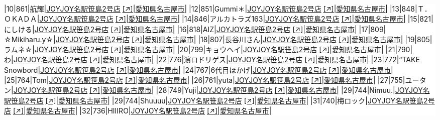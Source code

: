|10|861|<span class="rank-name-dl">航輝</span>|<a href="/darts/rank/shops/7cb2a10db45a1e8f28032249b44395af.html">JOYJOY名駅笹島2号店</a> <a href="https://search.dartslive.com/jp/shop/7cb2a10db45a1e8f28032249b44395af">[↗]</a>|<a href="/darts/rank/愛知県/名古屋市">愛知県名古屋市</a>|
|12|851|<span class="rank-name-dl">Gummi＊</span>|<a href="/darts/rank/shops/7cb2a10db45a1e8f28032249b44395af.html">JOYJOY名駅笹島2号店</a> <a href="https://search.dartslive.com/jp/shop/7cb2a10db45a1e8f28032249b44395af">[↗]</a>|<a href="/darts/rank/愛知県/名古屋市">愛知県名古屋市</a>|
|13|848|<span class="rank-name-dl">Ｔ．ＯＫAＤＡ</span>|<a href="/darts/rank/shops/7cb2a10db45a1e8f28032249b44395af.html">JOYJOY名駅笹島2号店</a> <a href="https://search.dartslive.com/jp/shop/7cb2a10db45a1e8f28032249b44395af">[↗]</a>|<a href="/darts/rank/愛知県/名古屋市">愛知県名古屋市</a>|
|14|846|<span class="rank-name-dl">アルカトラズ163</span>|<a href="/darts/rank/shops/7cb2a10db45a1e8f28032249b44395af.html">JOYJOY名駅笹島2号店</a> <a href="https://search.dartslive.com/jp/shop/7cb2a10db45a1e8f28032249b44395af">[↗]</a>|<a href="/darts/rank/愛知県/名古屋市">愛知県名古屋市</a>|
|15|821|<span class="rank-name-dl">にしける</span>|<a href="/darts/rank/shops/7cb2a10db45a1e8f28032249b44395af.html">JOYJOY名駅笹島2号店</a> <a href="https://search.dartslive.com/jp/shop/7cb2a10db45a1e8f28032249b44395af">[↗]</a>|<a href="/darts/rank/愛知県/名古屋市">愛知県名古屋市</a>|
|16|818|<span class="rank-name-dl">AIZ</span>|<a href="/darts/rank/shops/7cb2a10db45a1e8f28032249b44395af.html">JOYJOY名駅笹島2号店</a> <a href="https://search.dartslive.com/jp/shop/7cb2a10db45a1e8f28032249b44395af">[↗]</a>|<a href="/darts/rank/愛知県/名古屋市">愛知県名古屋市</a>|
|17|809|<span class="rank-name-dl">☆Mikiharu.y☆</span>|<a href="/darts/rank/shops/7cb2a10db45a1e8f28032249b44395af.html">JOYJOY名駅笹島2号店</a> <a href="https://search.dartslive.com/jp/shop/7cb2a10db45a1e8f28032249b44395af">[↗]</a>|<a href="/darts/rank/愛知県/名古屋市">愛知県名古屋市</a>|
|18|807|<span class="rank-name-dl">長谷川さん</span>|<a href="/darts/rank/shops/7cb2a10db45a1e8f28032249b44395af.html">JOYJOY名駅笹島2号店</a> <a href="https://search.dartslive.com/jp/shop/7cb2a10db45a1e8f28032249b44395af">[↗]</a>|<a href="/darts/rank/愛知県/名古屋市">愛知県名古屋市</a>|
|19|805|<span class="rank-name-dl">ラムネ☆</span>|<a href="/darts/rank/shops/7cb2a10db45a1e8f28032249b44395af.html">JOYJOY名駅笹島2号店</a> <a href="https://search.dartslive.com/jp/shop/7cb2a10db45a1e8f28032249b44395af">[↗]</a>|<a href="/darts/rank/愛知県/名古屋市">愛知県名古屋市</a>|
|20|799|<span class="rank-name-dl">キョウヘイ</span>|<a href="/darts/rank/shops/7cb2a10db45a1e8f28032249b44395af.html">JOYJOY名駅笹島2号店</a> <a href="https://search.dartslive.com/jp/shop/7cb2a10db45a1e8f28032249b44395af">[↗]</a>|<a href="/darts/rank/愛知県/名古屋市">愛知県名古屋市</a>|
|21|790|<span class="rank-name-dl">わ</span>|<a href="/darts/rank/shops/7cb2a10db45a1e8f28032249b44395af.html">JOYJOY名駅笹島2号店</a> <a href="https://search.dartslive.com/jp/shop/7cb2a10db45a1e8f28032249b44395af">[↗]</a>|<a href="/darts/rank/愛知県/名古屋市">愛知県名古屋市</a>|
|22|776|<span class="rank-name-dl">濱ロドリゲス</span>|<a href="/darts/rank/shops/7cb2a10db45a1e8f28032249b44395af.html">JOYJOY名駅笹島2号店</a> <a href="https://search.dartslive.com/jp/shop/7cb2a10db45a1e8f28032249b44395af">[↗]</a>|<a href="/darts/rank/愛知県/名古屋市">愛知県名古屋市</a>|
|23|772|<span class="rank-name-dl">“TAKE Snowbord</span>|<a href="/darts/rank/shops/7cb2a10db45a1e8f28032249b44395af.html">JOYJOY名駅笹島2号店</a> <a href="https://search.dartslive.com/jp/shop/7cb2a10db45a1e8f28032249b44395af">[↗]</a>|<a href="/darts/rank/愛知県/名古屋市">愛知県名古屋市</a>|
|24|767|<span class="rank-name-dl">6代目ほかげ</span>|<a href="/darts/rank/shops/7cb2a10db45a1e8f28032249b44395af.html">JOYJOY名駅笹島2号店</a> <a href="https://search.dartslive.com/jp/shop/7cb2a10db45a1e8f28032249b44395af">[↗]</a>|<a href="/darts/rank/愛知県/名古屋市">愛知県名古屋市</a>|
|25|764|<span class="rank-name-dl">Tom</span>|<a href="/darts/rank/shops/7cb2a10db45a1e8f28032249b44395af.html">JOYJOY名駅笹島2号店</a> <a href="https://search.dartslive.com/jp/shop/7cb2a10db45a1e8f28032249b44395af">[↗]</a>|<a href="/darts/rank/愛知県/名古屋市">愛知県名古屋市</a>|
|26|761|<span class="rank-name-dl">yuta</span>|<a href="/darts/rank/shops/7cb2a10db45a1e8f28032249b44395af.html">JOYJOY名駅笹島2号店</a> <a href="https://search.dartslive.com/jp/shop/7cb2a10db45a1e8f28032249b44395af">[↗]</a>|<a href="/darts/rank/愛知県/名古屋市">愛知県名古屋市</a>|
|27|755|<span class="rank-name-dl">ユータン</span>|<a href="/darts/rank/shops/7cb2a10db45a1e8f28032249b44395af.html">JOYJOY名駅笹島2号店</a> <a href="https://search.dartslive.com/jp/shop/7cb2a10db45a1e8f28032249b44395af">[↗]</a>|<a href="/darts/rank/愛知県/名古屋市">愛知県名古屋市</a>|
|28|749|<span class="rank-name-dl">Yuji</span>|<a href="/darts/rank/shops/7cb2a10db45a1e8f28032249b44395af.html">JOYJOY名駅笹島2号店</a> <a href="https://search.dartslive.com/jp/shop/7cb2a10db45a1e8f28032249b44395af">[↗]</a>|<a href="/darts/rank/愛知県/名古屋市">愛知県名古屋市</a>|
|29|744|<span class="rank-name-dl">Nimuu.</span>|<a href="/darts/rank/shops/7cb2a10db45a1e8f28032249b44395af.html">JOYJOY名駅笹島2号店</a> <a href="https://search.dartslive.com/jp/shop/7cb2a10db45a1e8f28032249b44395af">[↗]</a>|<a href="/darts/rank/愛知県/名古屋市">愛知県名古屋市</a>|
|29|744|<span class="rank-name-dl">Shuuuu</span>|<a href="/darts/rank/shops/7cb2a10db45a1e8f28032249b44395af.html">JOYJOY名駅笹島2号店</a> <a href="https://search.dartslive.com/jp/shop/7cb2a10db45a1e8f28032249b44395af">[↗]</a>|<a href="/darts/rank/愛知県/名古屋市">愛知県名古屋市</a>|
|31|740|<span class="rank-name-dl">梅ロック</span>|<a href="/darts/rank/shops/7cb2a10db45a1e8f28032249b44395af.html">JOYJOY名駅笹島2号店</a> <a href="https://search.dartslive.com/jp/shop/7cb2a10db45a1e8f28032249b44395af">[↗]</a>|<a href="/darts/rank/愛知県/名古屋市">愛知県名古屋市</a>|
|32|736|<span class="rank-name-dl">HIIIRO</span>|<a href="/darts/rank/shops/7cb2a10db45a1e8f28032249b44395af.html">JOYJOY名駅笹島2号店</a> <a href="https://search.dartslive.com/jp/shop/7cb2a10db45a1e8f28032249b44395af">[↗]</a>|<a href="/darts/rank/愛知県/名古屋市">愛知県名古屋市</a>|